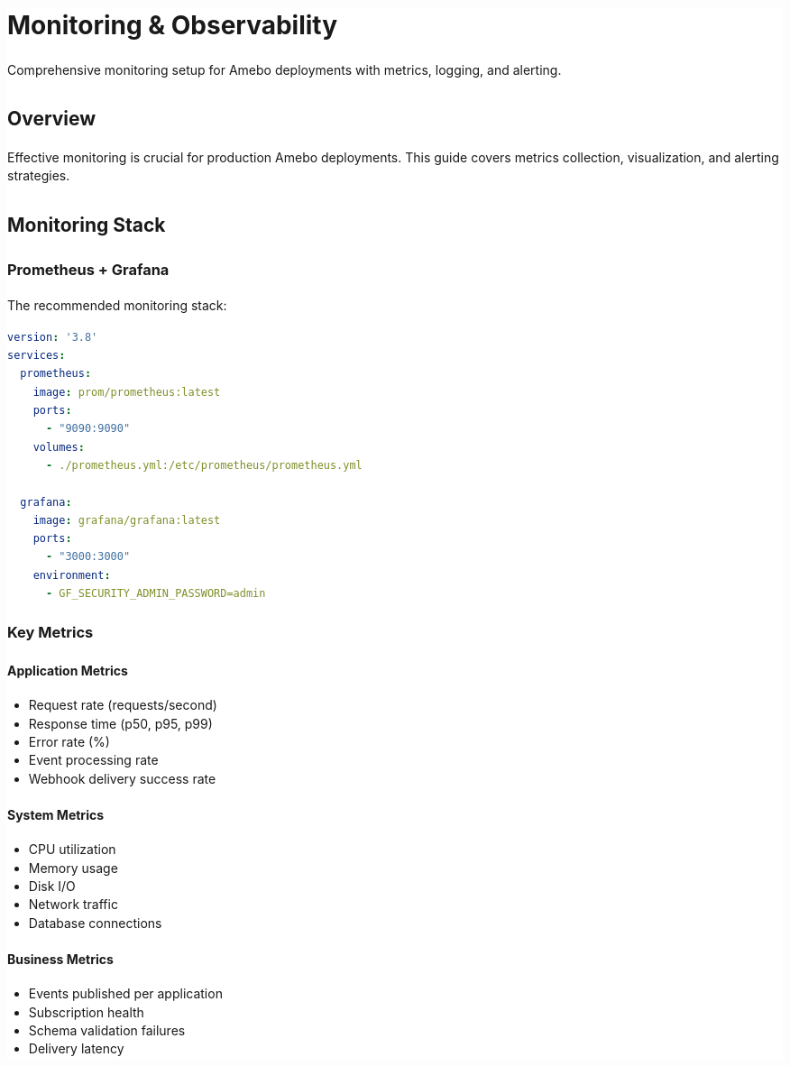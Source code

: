 # Monitoring & Observability

Comprehensive monitoring setup for Amebo deployments with metrics, logging, and alerting.

## Overview

Effective monitoring is crucial for production Amebo deployments. This guide covers metrics collection, visualization, and alerting strategies.

## Monitoring Stack

### Prometheus + Grafana
The recommended monitoring stack:

```yaml
version: '3.8'
services:
  prometheus:
    image: prom/prometheus:latest
    ports:
      - "9090:9090"
    volumes:
      - ./prometheus.yml:/etc/prometheus/prometheus.yml

  grafana:
    image: grafana/grafana:latest
    ports:
      - "3000:3000"
    environment:
      - GF_SECURITY_ADMIN_PASSWORD=admin
```

### Key Metrics

#### Application Metrics
- Request rate (requests/second)
- Response time (p50, p95, p99)
- Error rate (%)
- Event processing rate
- Webhook delivery success rate

#### System Metrics
- CPU utilization
- Memory usage
- Disk I/O
- Network traffic
- Database connections

#### Business Metrics
- Events published per application
- Subscription health
- Schema validation failures
- Delivery latency

